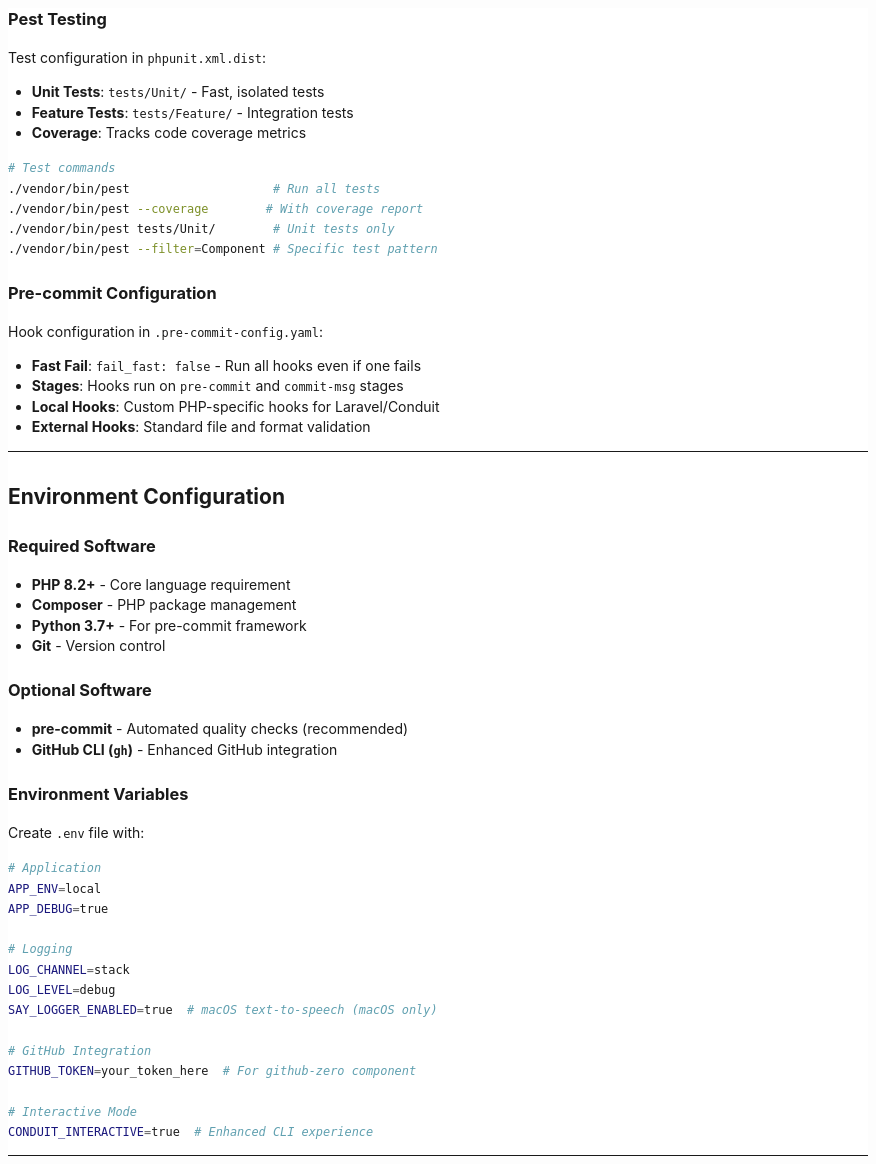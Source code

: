 ### Pest Testing

Test configuration in `phpunit.xml.dist`:

- **Unit Tests**: `tests/Unit/` - Fast, isolated tests
- **Feature Tests**: `tests/Feature/` - Integration tests
- **Coverage**: Tracks code coverage metrics

```bash
# Test commands
./vendor/bin/pest                    # Run all tests
./vendor/bin/pest --coverage        # With coverage report
./vendor/bin/pest tests/Unit/        # Unit tests only
./vendor/bin/pest --filter=Component # Specific test pattern
```

### Pre-commit Configuration

Hook configuration in `.pre-commit-config.yaml`:

- **Fast Fail**: `fail_fast: false` - Run all hooks even if one fails
- **Stages**: Hooks run on `pre-commit` and `commit-msg` stages
- **Local Hooks**: Custom PHP-specific hooks for Laravel/Conduit
- **External Hooks**: Standard file and format validation

---

## Environment Configuration

### Required Software

- **PHP 8.2+** - Core language requirement
- **Composer** - PHP package management
- **Python 3.7+** - For pre-commit framework
- **Git** - Version control

### Optional Software

- **pre-commit** - Automated quality checks (recommended)
- **GitHub CLI (`gh`)** - Enhanced GitHub integration

### Environment Variables

Create `.env` file with:

```bash
# Application
APP_ENV=local
APP_DEBUG=true

# Logging
LOG_CHANNEL=stack
LOG_LEVEL=debug
SAY_LOGGER_ENABLED=true  # macOS text-to-speech (macOS only)

# GitHub Integration
GITHUB_TOKEN=your_token_here  # For github-zero component

# Interactive Mode
CONDUIT_INTERACTIVE=true  # Enhanced CLI experience
```

---